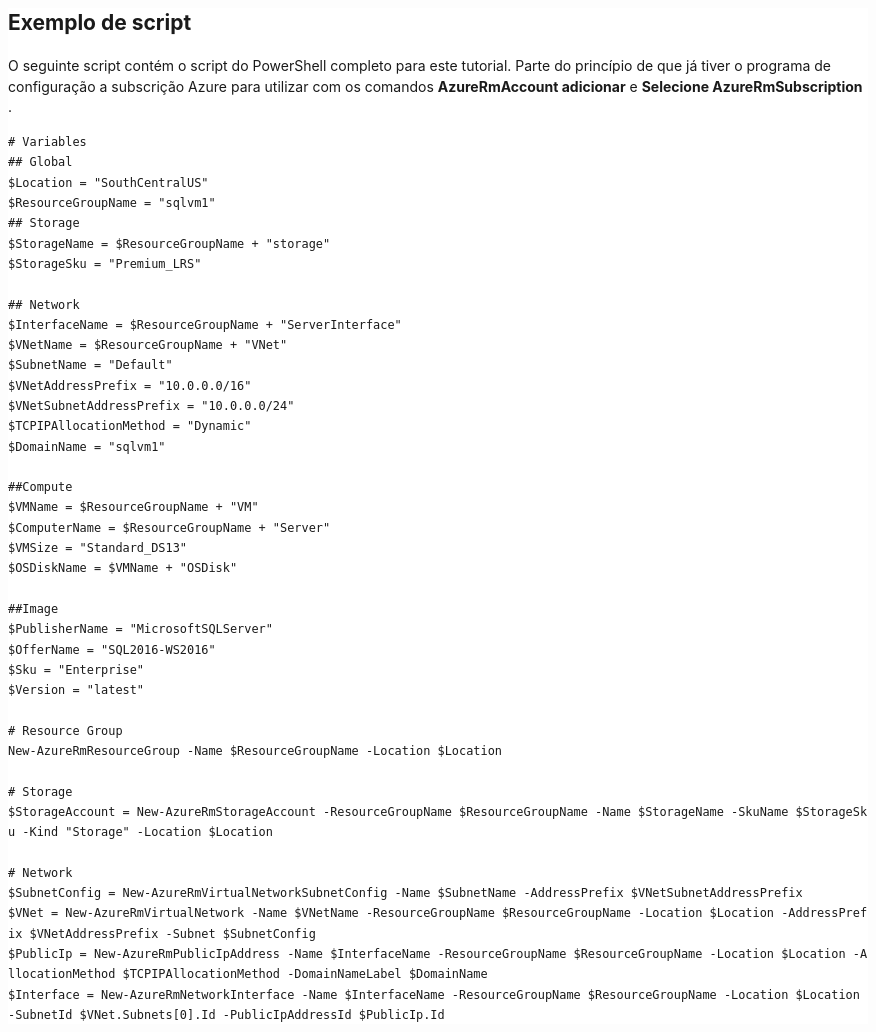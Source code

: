 ## <a name="example-script"></a>Exemplo de script

O seguinte script contém o script do PowerShell completo para este tutorial. Parte do princípio de que já tiver o programa de configuração a subscrição Azure para utilizar com os comandos **AzureRmAccount adicionar** e **Selecione AzureRmSubscription** .


    # Variables
    ## Global
    $Location = "SouthCentralUS"
    $ResourceGroupName = "sqlvm1"
    ## Storage
    $StorageName = $ResourceGroupName + "storage"
    $StorageSku = "Premium_LRS"

    ## Network
    $InterfaceName = $ResourceGroupName + "ServerInterface"
    $VNetName = $ResourceGroupName + "VNet"
    $SubnetName = "Default"
    $VNetAddressPrefix = "10.0.0.0/16"
    $VNetSubnetAddressPrefix = "10.0.0.0/24"
    $TCPIPAllocationMethod = "Dynamic"
    $DomainName = "sqlvm1"

    ##Compute
    $VMName = $ResourceGroupName + "VM"
    $ComputerName = $ResourceGroupName + "Server"
    $VMSize = "Standard_DS13"
    $OSDiskName = $VMName + "OSDisk"

    ##Image
    $PublisherName = "MicrosoftSQLServer"
    $OfferName = "SQL2016-WS2016"
    $Sku = "Enterprise"
    $Version = "latest"

    # Resource Group
    New-AzureRmResourceGroup -Name $ResourceGroupName -Location $Location

    # Storage
    $StorageAccount = New-AzureRmStorageAccount -ResourceGroupName $ResourceGroupName -Name $StorageName -SkuName $StorageSku -Kind "Storage" -Location $Location

    # Network
    $SubnetConfig = New-AzureRmVirtualNetworkSubnetConfig -Name $SubnetName -AddressPrefix $VNetSubnetAddressPrefix
    $VNet = New-AzureRmVirtualNetwork -Name $VNetName -ResourceGroupName $ResourceGroupName -Location $Location -AddressPrefix $VNetAddressPrefix -Subnet $SubnetConfig
    $PublicIp = New-AzureRmPublicIpAddress -Name $InterfaceName -ResourceGroupName $ResourceGroupName -Location $Location -AllocationMethod $TCPIPAllocationMethod -DomainNameLabel $DomainName
    $Interface = New-AzureRmNetworkInterface -Name $InterfaceName -ResourceGroupName $ResourceGroupName -Location $Location -SubnetId $VNet.Subnets[0].Id -PublicIpAddressId $PublicIp.Id
